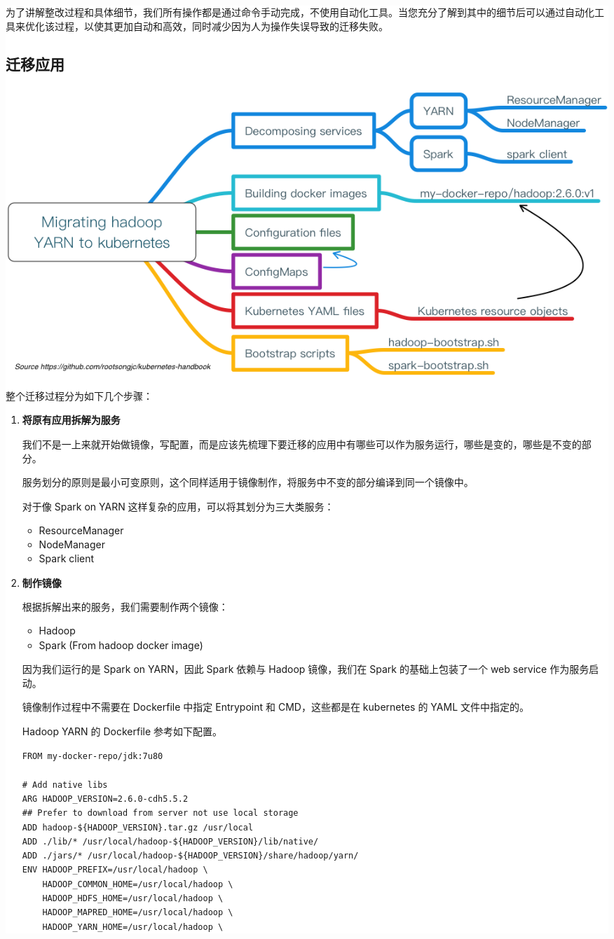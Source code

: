 为了讲解整改过程和具体细节，我们所有操作都是通过命令手动完成，不使用自动化工具。当您充分了解到其中的细节后可以通过自动化工具来优化该过程，以使其更加自动和高效，同时减少因为人为操作失误导致的迁移失败。

## 迁移应用

![&#x5206;&#x89E3;&#x6B65;&#x9AA4;&#x89E3;&#x6790;](../../.gitbook/assets/migrating-hadoop-yarn-to-kubernetes.png)

整个迁移过程分为如下几个步骤：

1. **将原有应用拆解为服务**

   我们不是一上来就开始做镜像，写配置，而是应该先梳理下要迁移的应用中有哪些可以作为服务运行，哪些是变的，哪些是不变的部分。

   服务划分的原则是最小可变原则，这个同样适用于镜像制作，将服务中不变的部分编译到同一个镜像中。

   对于像 Spark on YARN 这样复杂的应用，可以将其划分为三大类服务：

   * ResourceManager
   * NodeManager
   * Spark client

2. **制作镜像**

   根据拆解出来的服务，我们需要制作两个镜像：

   * Hadoop
   * Spark \(From hadoop docker image\)

   因为我们运行的是 Spark on YARN，因此 Spark 依赖与 Hadoop 镜像，我们在 Spark 的基础上包装了一个 web service 作为服务启动。

   镜像制作过程中不需要在 Dockerfile 中指定 Entrypoint 和 CMD，这些都是在 kubernetes 的 YAML 文件中指定的。

   Hadoop YARN 的 Dockerfile 参考如下配置。

   ```text
   FROM my-docker-repo/jdk:7u80

   # Add native libs
   ARG HADOOP_VERSION=2.6.0-cdh5.5.2
   ## Prefer to download from server not use local storage
   ADD hadoop-${HADOOP_VERSION}.tar.gz /usr/local
   ADD ./lib/* /usr/local/hadoop-${HADOOP_VERSION}/lib/native/
   ADD ./jars/* /usr/local/hadoop-${HADOOP_VERSION}/share/hadoop/yarn/
   ENV HADOOP_PREFIX=/usr/local/hadoop \
       HADOOP_COMMON_HOME=/usr/local/hadoop \
       HADOOP_HDFS_HOME=/usr/local/hadoop \
       HADOOP_MAPRED_HOME=/usr/local/hadoop \
       HADOOP_YARN_HOME=/usr/local/hadoop \
   ```